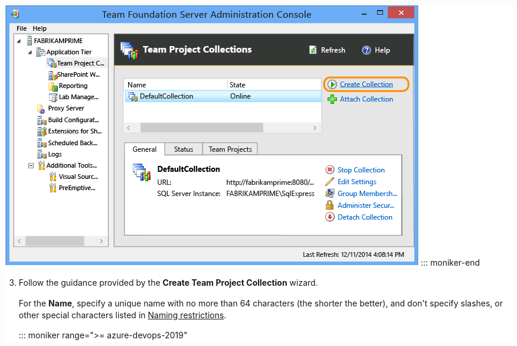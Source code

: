    ![Create a project collection](_img/create-team-proj.png)
   ::: moniker-end  

3. Follow the guidance provided by the **Create Team
   Project Collection** wizard.

   For the **Name**, specify a unique name with
   no more than 64 characters (the shorter the better), and don't
   specify slashes, or other special characters listed in [Naming restrictions](/azure/devops/collaborate/naming-restrictions).

   ::: moniker range=">= azure-devops-2019"  